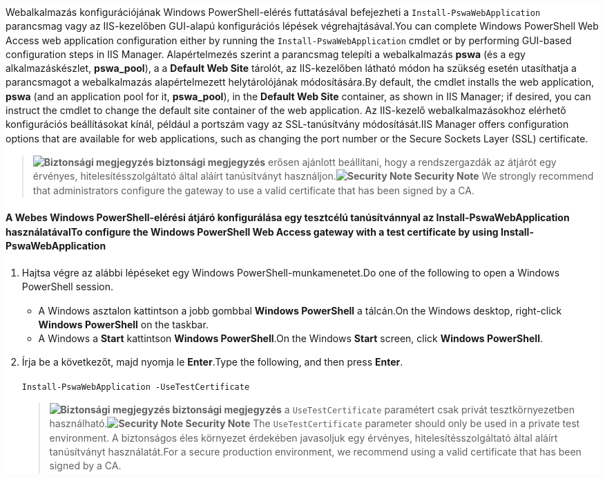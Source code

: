 <span data-ttu-id="1e1ff-184">Webalkalmazás konfigurációjának Windows PowerShell-elérés futtatásával befejezheti a `Install-PswaWebApplication` parancsmag vagy az IIS-kezelőben GUI-alapú konfigurációs lépések végrehajtásával.</span><span class="sxs-lookup"><span data-stu-id="1e1ff-184">You can complete Windows PowerShell Web Access web application configuration either by running the `Install-PswaWebApplication` cmdlet or by performing GUI-based configuration steps in IIS Manager.</span></span>
<span data-ttu-id="1e1ff-185">Alapértelmezés szerint a parancsmag telepíti a webalkalmazás **pswa** (és a egy alkalmazáskészlet, **pswa_pool**), a a **Default Web Site** tárolót, az IIS-kezelőben látható módon ha szükség esetén utasíthatja a parancsmagot a webalkalmazás alapértelmezett helytárolójának módosítására.</span><span class="sxs-lookup"><span data-stu-id="1e1ff-185">By default, the cmdlet installs the web application, **pswa** (and an application pool for it, **pswa_pool**), in the **Default Web Site** container, as shown in IIS Manager; if desired, you can instruct the cmdlet to change the default site container of the web application.</span></span> <span data-ttu-id="1e1ff-186">Az IIS-kezelő webalkalmazásokhoz elérhető konfigurációs beállításokat kínál, például a portszám vagy az SSL-tanúsítvány módosítását.</span><span class="sxs-lookup"><span data-stu-id="1e1ff-186">IIS Manager offers configuration options that are available for web applications, such as changing the port number or the Secure Sockets Layer (SSL) certificate.</span></span>

> <span data-ttu-id="1e1ff-187">**![Biztonsági megjegyzés](images/securitynote.jpeg) biztonsági megjegyzés** erősen ajánlott beállítani, hogy a rendszergazdák az átjárót egy érvényes, hitelesítésszolgáltató által aláírt tanúsítványt használjon.</span><span class="sxs-lookup"><span data-stu-id="1e1ff-187">**![Security Note](images/securitynote.jpeg) Security Note** We strongly recommend that administrators configure the gateway to use a valid certificate that has been signed by a CA.</span></span>

#### <a name="to-configure-the-windows-powershell-web-access-gateway-with-a-test-certificate-by-using-install-pswawebapplication"></a><span data-ttu-id="1e1ff-188">A Webes Windows PowerShell-elérési átjáró konfigurálása egy tesztcélú tanúsítvánnyal az Install-PswaWebApplication használatával</span><span class="sxs-lookup"><span data-stu-id="1e1ff-188">To configure the Windows PowerShell Web Access gateway with a test certificate by using Install-PswaWebApplication</span></span>

1. <span data-ttu-id="1e1ff-189">Hajtsa végre az alábbi lépéseket egy Windows PowerShell-munkamenetet.</span><span class="sxs-lookup"><span data-stu-id="1e1ff-189">Do one of the following to open a Windows PowerShell session.</span></span>

   - <span data-ttu-id="1e1ff-190">A Windows asztalon kattintson a jobb gombbal **Windows PowerShell** a tálcán.</span><span class="sxs-lookup"><span data-stu-id="1e1ff-190">On the Windows desktop, right-click **Windows PowerShell** on the taskbar.</span></span>
   - <span data-ttu-id="1e1ff-191">A Windows a **Start** kattintson **Windows PowerShell**.</span><span class="sxs-lookup"><span data-stu-id="1e1ff-191">On the Windows **Start** screen, click **Windows PowerShell**.</span></span>

2. <span data-ttu-id="1e1ff-192">Írja be a következőt, majd nyomja le **Enter**.</span><span class="sxs-lookup"><span data-stu-id="1e1ff-192">Type the following, and then press **Enter**.</span></span>

   `Install-PswaWebApplication -UseTestCertificate`

   > <span data-ttu-id="1e1ff-193">**![Biztonsági megjegyzés](images/securitynote.jpeg) biztonsági megjegyzés** a `UseTestCertificate` paramétert csak privát tesztkörnyezetben használható.</span><span class="sxs-lookup"><span data-stu-id="1e1ff-193">**![Security Note](images/securitynote.jpeg) Security Note** The `UseTestCertificate` parameter should only be used in a private test environment.</span></span> <span data-ttu-id="1e1ff-194">A biztonságos éles környezet érdekében javasoljuk egy érvényes, hitelesítésszolgáltató által aláírt tanúsítványt használatát.</span><span class="sxs-lookup"><span data-stu-id="1e1ff-194">For a secure production environment, we recommend using a valid certificate that has been signed by a CA.</span></span>
